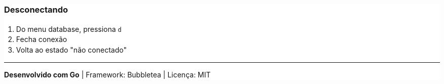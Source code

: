 ### Desconectando
1. Do menu database, pressiona `d`
2. Fecha conexão
3. Volta ao estado "não conectado"

---

**Desenvolvido com Go** | Framework: Bubbletea | Licença: MIT
